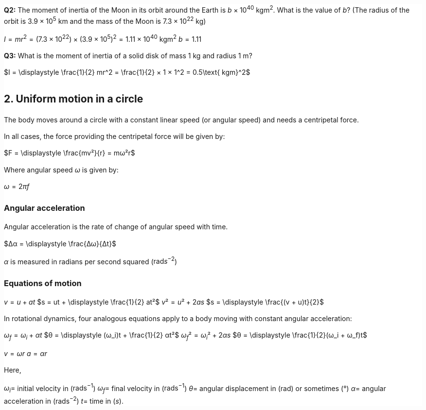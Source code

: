 **Q2:** The moment of inertia of the Moon in its orbit around the Earth is $b×10^{40}\text{ kgm}^2$. What is the value of $b$? (The radius of the orbit is $3.9×10^5 \text{ km}$ and the mass of the Moon is $7.3×10^{22} \text{ kg}$)

$I = mr^2 = (7.3 × 10^{22}) × (3.9 × 10^5)^2 = 1.11 × 10^{40}\text{ kgm}^2$
$b = 1.11$

**Q3:** What is the moment of inertia of a solid disk of mass $1\text{ kg}$ and radius $1\text{ m}$?

$I = \displaystyle \frac{1}{2} mr^2 = \frac{1}{2} × 1 × 1^2 = 0.5\text{ kgm}^2$

## 2. Uniform motion in a circle

The body moves around a circle with a constant linear speed (or angular speed) and needs a centripetal force.

In all cases, the force providing the centripetal force will be given by:

$F = \displaystyle \frac{mv²}{r} = mω²r$

Where angular speed $ω$ is given by:

$ω = 2πf$

### Angular acceleration

Angular acceleration is the rate of change of angular speed with time.

$Δα = \displaystyle \frac{Δω}{Δt}$

$α$ is measured in radians per second squared ($\text{rad} s^{-2}$)

### Equations of motion

$v = u + at$
$s = ut + \displaystyle \frac{1}{2} at²$
$v² = u² + 2as$
$s = \displaystyle \frac{(v + u)t}{2}$

In rotational dynamics, four analogous equations apply to a body moving with constant angular acceleration:

$ω_f = ω_i + αt$
$θ = \displaystyle (ω_i)t + \frac{1}{2} αt²$
$ω_f² = ω_i² + 2αs$
$θ = \displaystyle \frac{1}{2}(ω_i + ω_f)t$

$v = ωr$
$a = αr$

Here,

$ω_i =$ initial velocity in ($\text{rad} \text{s}^{-1}$)
$ω_f =$ final velocity in ($\text{rad} \text{s}^{-1}$)
$θ =$ angular displacement in ($\text{rad}$) or sometimes ($°$)
$α =$ angular acceleration in ($\text{rad} \text{s}^{-2}$)
$t =$ time in ($s$).
